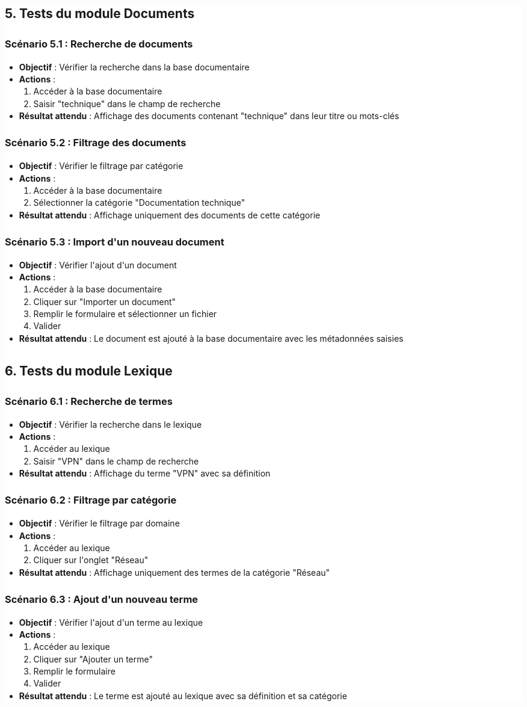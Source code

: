 ## 5. Tests du module Documents

### Scénario 5.1 : Recherche de documents
- **Objectif** : Vérifier la recherche dans la base documentaire
- **Actions** :
  1. Accéder à la base documentaire
  2. Saisir "technique" dans le champ de recherche
- **Résultat attendu** : Affichage des documents contenant "technique" dans leur titre ou mots-clés

### Scénario 5.2 : Filtrage des documents
- **Objectif** : Vérifier le filtrage par catégorie
- **Actions** :
  1. Accéder à la base documentaire
  2. Sélectionner la catégorie "Documentation technique"
- **Résultat attendu** : Affichage uniquement des documents de cette catégorie

### Scénario 5.3 : Import d'un nouveau document
- **Objectif** : Vérifier l'ajout d'un document
- **Actions** :
  1. Accéder à la base documentaire
  2. Cliquer sur "Importer un document"
  3. Remplir le formulaire et sélectionner un fichier
  4. Valider
- **Résultat attendu** : Le document est ajouté à la base documentaire avec les métadonnées saisies

## 6. Tests du module Lexique

### Scénario 6.1 : Recherche de termes
- **Objectif** : Vérifier la recherche dans le lexique
- **Actions** :
  1. Accéder au lexique
  2. Saisir "VPN" dans le champ de recherche
- **Résultat attendu** : Affichage du terme "VPN" avec sa définition

### Scénario 6.2 : Filtrage par catégorie
- **Objectif** : Vérifier le filtrage par domaine
- **Actions** :
  1. Accéder au lexique
  2. Cliquer sur l'onglet "Réseau"
- **Résultat attendu** : Affichage uniquement des termes de la catégorie "Réseau"

### Scénario 6.3 : Ajout d'un nouveau terme
- **Objectif** : Vérifier l'ajout d'un terme au lexique
- **Actions** :
  1. Accéder au lexique
  2. Cliquer sur "Ajouter un terme"
  3. Remplir le formulaire
  4. Valider
- **Résultat attendu** : Le terme est ajouté au lexique avec sa définition et sa catégorie

